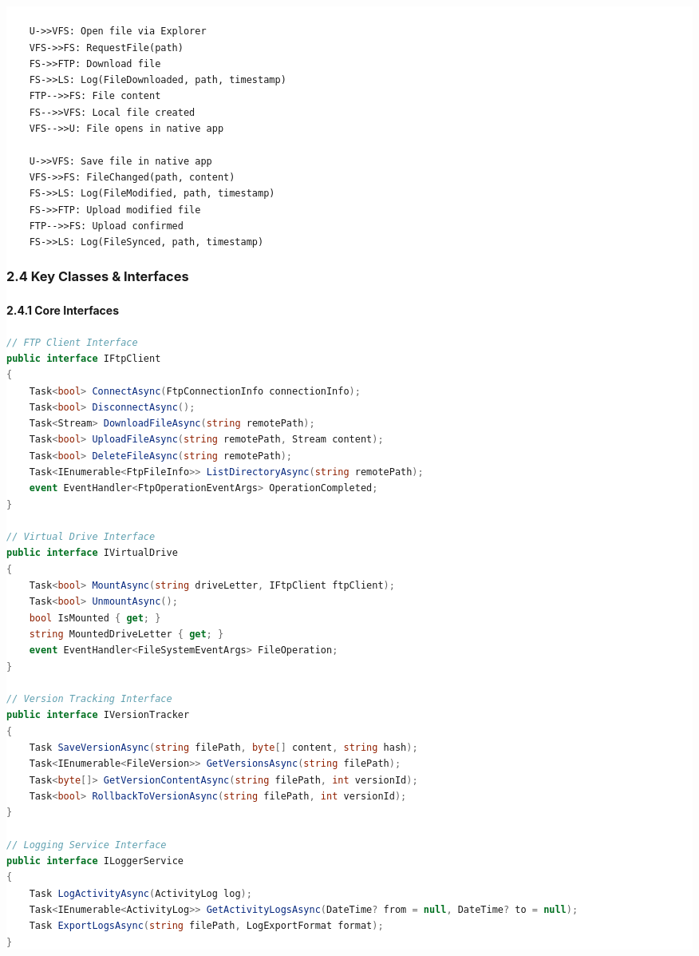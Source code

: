 ```mermaid
    
    U->>VFS: Open file via Explorer
    VFS->>FS: RequestFile(path)
    FS->>FTP: Download file
    FS->>LS: Log(FileDownloaded, path, timestamp)
    FTP-->>FS: File content
    FS-->>VFS: Local file created
    VFS-->>U: File opens in native app
    
    U->>VFS: Save file in native app
    VFS->>FS: FileChanged(path, content)
    FS->>LS: Log(FileModified, path, timestamp)
    FS->>FTP: Upload modified file
    FTP-->>FS: Upload confirmed
    FS->>LS: Log(FileSynced, path, timestamp)
```

### 2.4 Key Classes & Interfaces

#### 2.4.1 Core Interfaces

```csharp
// FTP Client Interface
public interface IFtpClient
{
    Task<bool> ConnectAsync(FtpConnectionInfo connectionInfo);
    Task<bool> DisconnectAsync();
    Task<Stream> DownloadFileAsync(string remotePath);
    Task<bool> UploadFileAsync(string remotePath, Stream content);
    Task<bool> DeleteFileAsync(string remotePath);
    Task<IEnumerable<FtpFileInfo>> ListDirectoryAsync(string remotePath);
    event EventHandler<FtpOperationEventArgs> OperationCompleted;
}

// Virtual Drive Interface
public interface IVirtualDrive
{
    Task<bool> MountAsync(string driveLetter, IFtpClient ftpClient);
    Task<bool> UnmountAsync();
    bool IsMounted { get; }
    string MountedDriveLetter { get; }
    event EventHandler<FileSystemEventArgs> FileOperation;
}

// Version Tracking Interface
public interface IVersionTracker
{
    Task SaveVersionAsync(string filePath, byte[] content, string hash);
    Task<IEnumerable<FileVersion>> GetVersionsAsync(string filePath);
    Task<byte[]> GetVersionContentAsync(string filePath, int versionId);
    Task<bool> RollbackToVersionAsync(string filePath, int versionId);
}

// Logging Service Interface
public interface ILoggerService
{
    Task LogActivityAsync(ActivityLog log);
    Task<IEnumerable<ActivityLog>> GetActivityLogsAsync(DateTime? from = null, DateTime? to = null);
    Task ExportLogsAsync(string filePath, LogExportFormat format);
}
```
